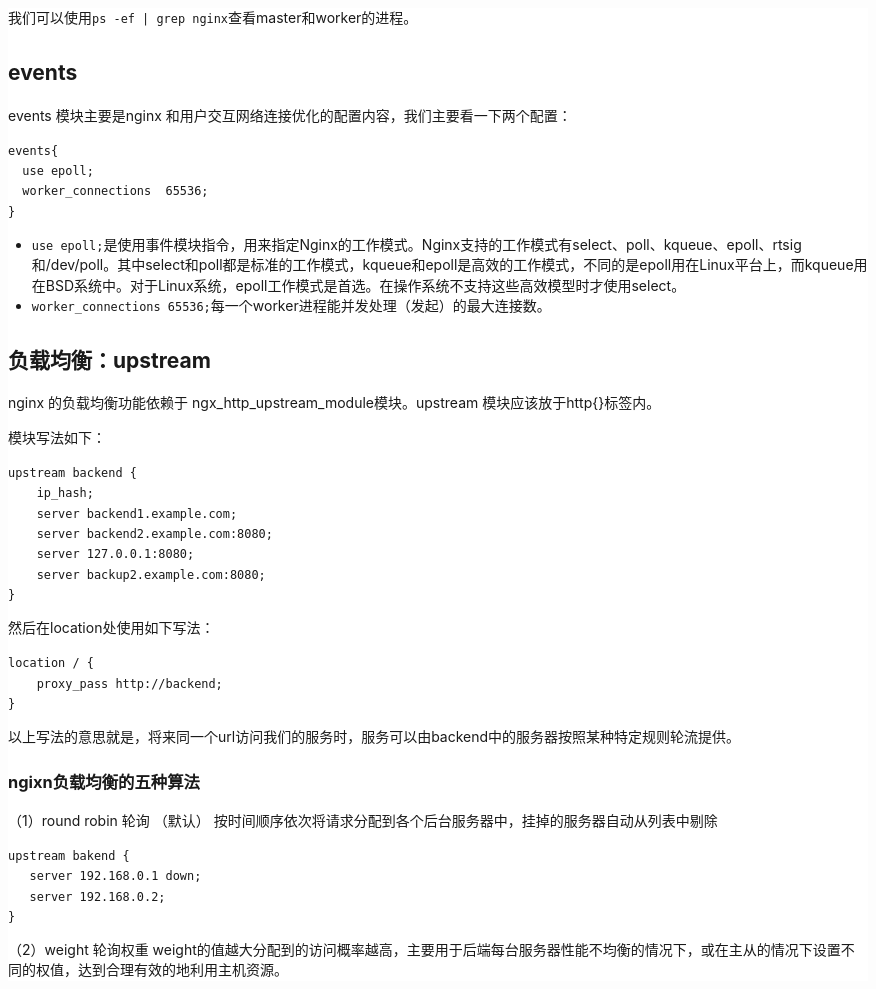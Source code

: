 我们可以使用`ps -ef | grep nginx`查看master和worker的进程。

## events

events 模块主要是nginx 和用户交互网络连接优化的配置内容，我们主要看一下两个配置：

```
events{
  use epoll;
  worker_connections  65536;
}
```

-   `use epoll;`是使用事件模块指令，用来指定Nginx的工作模式。Nginx支持的工作模式有select、poll、kqueue、epoll、rtsig和/dev/poll。其中select和poll都是标准的工作模式，kqueue和epoll是高效的工作模式，不同的是epoll用在Linux平台上，而kqueue用在BSD系统中。对于Linux系统，epoll工作模式是首选。在操作系统不支持这些高效模型时才使用select。
-   `worker_connections 65536;`每一个worker进程能并发处理（发起）的最大连接数。

## 负载均衡：upstream

nginx 的负载均衡功能依赖于 ngx\_http\_upstream\_module模块。upstream 模块应该放于http{}标签内。

模块写法如下：

```
upstream backend {
    ip_hash; 
    server backend1.example.com;
    server backend2.example.com:8080;
    server 127.0.0.1:8080;
    server backup2.example.com:8080;
}
```

然后在location处使用如下写法：

```
location / {
    proxy_pass http://backend;
}
```

以上写法的意思就是，将来同一个url访问我们的服务时，服务可以由backend中的服务器按照某种特定规则轮流提供。

### ngixn负载均衡的五种算法

（1）round robin 轮询 （默认） 按时间顺序依次将请求分配到各个后台服务器中，挂掉的服务器自动从列表中剔除

```
upstream bakend {  
   server 192.168.0.1 down;    
   server 192.168.0.2;  
}
```

（2）weight 轮询权重 weight的值越大分配到的访问概率越高，主要用于后端每台服务器性能不均衡的情况下，或在主从的情况下设置不同的权值，达到合理有效的地利用主机资源。
